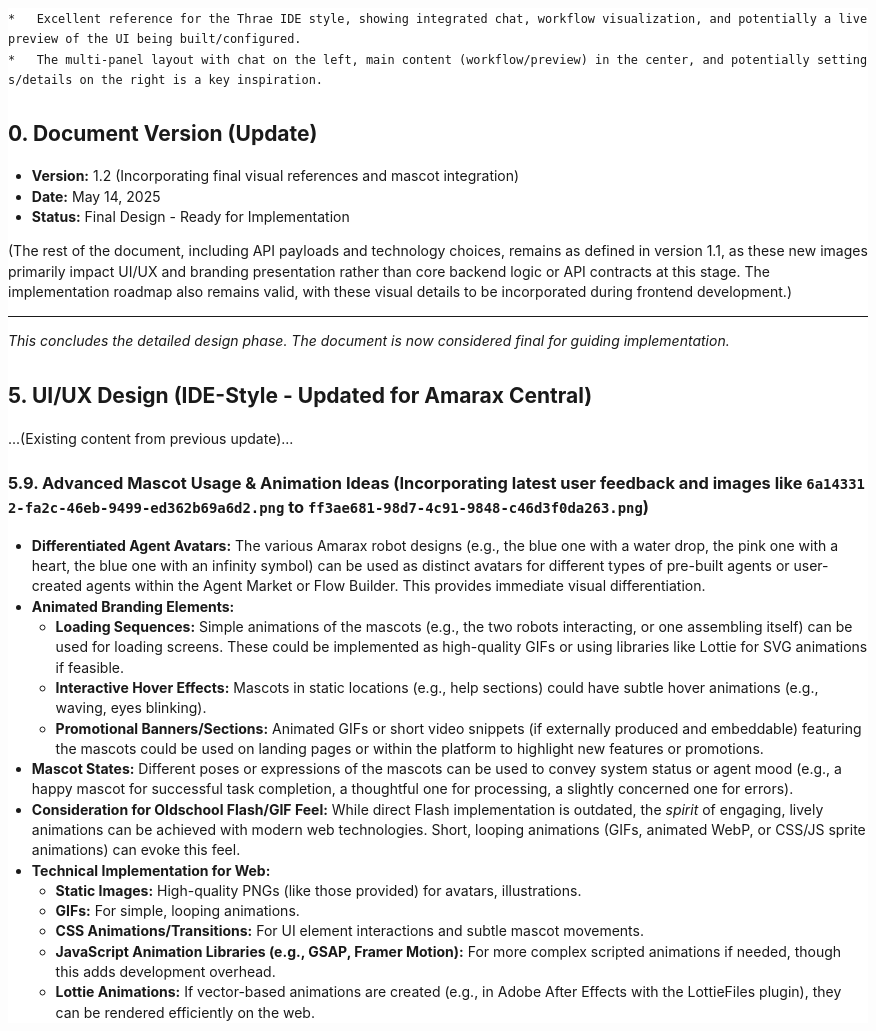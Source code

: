     *   Excellent reference for the Thrae IDE style, showing integrated chat, workflow visualization, and potentially a live preview of the UI being built/configured.
    *   The multi-panel layout with chat on the left, main content (workflow/preview) in the center, and potentially settings/details on the right is a key inspiration.

## 0. Document Version (Update)

-   **Version:** 1.2 (Incorporating final visual references and mascot integration)
-   **Date:** May 14, 2025
-   **Status:** Final Design - Ready for Implementation

(The rest of the document, including API payloads and technology choices, remains as defined in version 1.1, as these new images primarily impact UI/UX and branding presentation rather than core backend logic or API contracts at this stage. The implementation roadmap also remains valid, with these visual details to be incorporated during frontend development.)

---
*This concludes the detailed design phase. The document is now considered final for guiding implementation.*



## 5. UI/UX Design (IDE-Style - Updated for Amarax Central)

...(Existing content from previous update)...

### 5.9. Advanced Mascot Usage & Animation Ideas (Incorporating latest user feedback and images like `6a143312-fa2c-46eb-9499-ed362b69a6d2.png` to `ff3ae681-98d7-4c91-9848-c46d3f0da263.png`)

*   **Differentiated Agent Avatars:** The various Amarax robot designs (e.g., the blue one with a water drop, the pink one with a heart, the blue one with an infinity symbol) can be used as distinct avatars for different types of pre-built agents or user-created agents within the Agent Market or Flow Builder. This provides immediate visual differentiation.
*   **Animated Branding Elements:**
    *   **Loading Sequences:** Simple animations of the mascots (e.g., the two robots interacting, or one assembling itself) can be used for loading screens. These could be implemented as high-quality GIFs or using libraries like Lottie for SVG animations if feasible.
    *   **Interactive Hover Effects:** Mascots in static locations (e.g., help sections) could have subtle hover animations (e.g., waving, eyes blinking).
    *   **Promotional Banners/Sections:** Animated GIFs or short video snippets (if externally produced and embeddable) featuring the mascots could be used on landing pages or within the platform to highlight new features or promotions.
*   **Mascot States:** Different poses or expressions of the mascots can be used to convey system status or agent mood (e.g., a happy mascot for successful task completion, a thoughtful one for processing, a slightly concerned one for errors).
*   **Consideration for Oldschool Flash/GIF Feel:** While direct Flash implementation is outdated, the *spirit* of engaging, lively animations can be achieved with modern web technologies. Short, looping animations (GIFs, animated WebP, or CSS/JS sprite animations) can evoke this feel.
*   **Technical Implementation for Web:**
    *   **Static Images:** High-quality PNGs (like those provided) for avatars, illustrations.
    *   **GIFs:** For simple, looping animations.
    *   **CSS Animations/Transitions:** For UI element interactions and subtle mascot movements.
    *   **JavaScript Animation Libraries (e.g., GSAP, Framer Motion):** For more complex scripted animations if needed, though this adds development overhead.
    *   **Lottie Animations:** If vector-based animations are created (e.g., in Adobe After Effects with the LottieFiles plugin), they can be rendered efficiently on the web.
